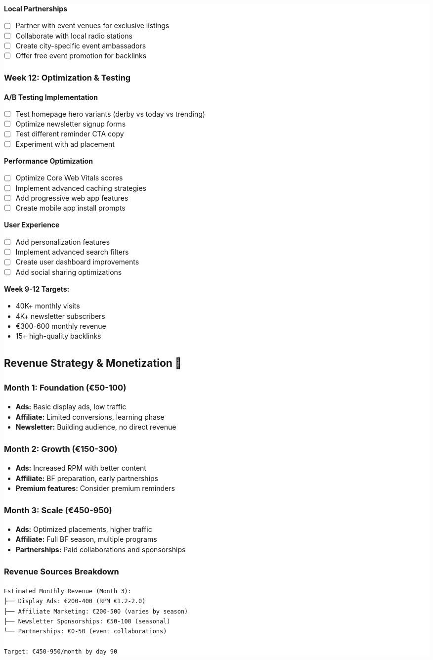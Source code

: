 **Local Partnerships**
- [ ] Partner with event venues for exclusive listings
- [ ] Collaborate with local radio stations
- [ ] Create city-specific event ambassadors
- [ ] Offer free event promotion for backlinks

### Week 12: Optimization & Testing
**A/B Testing Implementation**
- [ ] Test homepage hero variants (derby vs today vs trending)
- [ ] Optimize newsletter signup forms
- [ ] Test different reminder CTA copy
- [ ] Experiment with ad placement

**Performance Optimization**
- [ ] Optimize Core Web Vitals scores
- [ ] Implement advanced caching strategies
- [ ] Add progressive web app features
- [ ] Create mobile app install prompts

**User Experience**
- [ ] Add personalization features
- [ ] Implement advanced search filters
- [ ] Create user dashboard improvements  
- [ ] Add social sharing optimizations

**Week 9-12 Targets:**
- 40K+ monthly visits
- 4K+ newsletter subscribers
- €300-600 monthly revenue
- 15+ high-quality backlinks

## Revenue Strategy & Monetization 💸

### Month 1: Foundation (€50-100)
- **Ads:** Basic display ads, low traffic
- **Affiliate:** Limited conversions, learning phase
- **Newsletter:** Building audience, no direct revenue

### Month 2: Growth (€150-300)  
- **Ads:** Increased RPM with better content
- **Affiliate:** BF preparation, early partnerships
- **Premium features:** Consider premium reminders

### Month 3: Scale (€450-950)
- **Ads:** Optimized placements, higher traffic
- **Affiliate:** Full BF season, multiple programs
- **Partnerships:** Paid collaborations and sponsorships

### Revenue Sources Breakdown
```
Estimated Monthly Revenue (Month 3):
├── Display Ads: €200-400 (RPM €1.2-2.0)
├── Affiliate Marketing: €200-500 (varies by season)
├── Newsletter Sponsorships: €50-100 (seasonal)
└── Partnerships: €0-50 (event collaborations)

Target: €450-950/month by day 90
```
